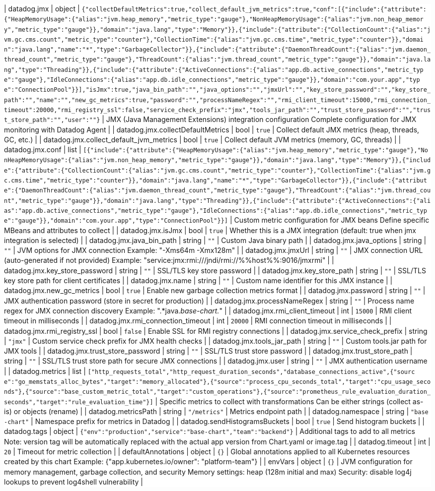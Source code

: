 | datadog.jmx | object | `{"collectDefaultMetrics":true,"collect_default_jvm_metrics":true,"conf":[{"include":{"attribute":{"HeapMemoryUsage":{"alias":"jvm.heap_memory","metric_type":"gauge"},"NonHeapMemoryUsage":{"alias":"jvm.non_heap_memory","metric_type":"gauge"}},"domain":"java.lang","type":"Memory"}},{"include":{"attribute":{"CollectionCount":{"alias":"jvm.gc.cms.count","metric_type":"counter"},"CollectionTime":{"alias":"jvm.gc.cms.time","metric_type":"counter"}},"domain":"java.lang","name":"*","type":"GarbageCollector"}},{"include":{"attribute":{"DaemonThreadCount":{"alias":"jvm.daemon_thread_count","metric_type":"gauge"},"ThreadCount":{"alias":"jvm.thread_count","metric_type":"gauge"}},"domain":"java.lang","type":"Threading"}},{"include":{"attribute":{"ActiveConnections":{"alias":"app.db.active_connections","metric_type":"gauge"},"IdleConnections":{"alias":"app.db.idle_connections","metric_type":"gauge"}},"domain":"com.your.app","type":"ConnectionPool"}}],"isJmx":true,"java_bin_path":"","java_options":"","jmxUrl":"","key_store_password":"","key_store_path":"","name":"","new_gc_metrics":true,"password":"","processNameRegex":"","rmi_client_timeout":15000,"rmi_connection_timeout":20000,"rmi_registry_ssl":false,"service_check_prefix":"jmx","tools_jar_path":"","trust_store_password":"","trust_store_path":"","user":""}` | JMX (Java Management Extensions) integration configuration Complete configuration for JMX monitoring with Datadog Agent |
| datadog.jmx.collectDefaultMetrics | bool | `true` | Collect default JMX metrics (heap, threads, GC, etc.) |
| datadog.jmx.collect_default_jvm_metrics | bool | `true` | Collect default JVM metrics (memory, GC, threads) |
| datadog.jmx.conf | list | `[{"include":{"attribute":{"HeapMemoryUsage":{"alias":"jvm.heap_memory","metric_type":"gauge"},"NonHeapMemoryUsage":{"alias":"jvm.non_heap_memory","metric_type":"gauge"}},"domain":"java.lang","type":"Memory"}},{"include":{"attribute":{"CollectionCount":{"alias":"jvm.gc.cms.count","metric_type":"counter"},"CollectionTime":{"alias":"jvm.gc.cms.time","metric_type":"counter"}},"domain":"java.lang","name":"*","type":"GarbageCollector"}},{"include":{"attribute":{"DaemonThreadCount":{"alias":"jvm.daemon_thread_count","metric_type":"gauge"},"ThreadCount":{"alias":"jvm.thread_count","metric_type":"gauge"}},"domain":"java.lang","type":"Threading"}},{"include":{"attribute":{"ActiveConnections":{"alias":"app.db.active_connections","metric_type":"gauge"},"IdleConnections":{"alias":"app.db.idle_connections","metric_type":"gauge"}},"domain":"com.your.app","type":"ConnectionPool"}}]` | Custom metric configuration for JMX beans Define specific MBeans and attributes to collect |
| datadog.jmx.isJmx | bool | `true` | Whether this is a JMX integration (default: true when jmx integration is selected) |
| datadog.jmx.java_bin_path | string | `""` | Custom Java binary path |
| datadog.jmx.java_options | string | `""` | JVM options for JMX connection Example: "-Xms64m -Xmx128m" |
| datadog.jmx.jmxUrl | string | `""` | JMX connection URL (auto-generated if not provided) Example: "service:jmx:rmi:///jndi/rmi://%%host%%:9016/jmxrmi" |
| datadog.jmx.key_store_password | string | `""` | SSL/TLS key store password |
| datadog.jmx.key_store_path | string | `""` | SSL/TLS key store path for client certificates |
| datadog.jmx.name | string | `""` | Custom name identifier for this JMX instance |
| datadog.jmx.new_gc_metrics | bool | `true` | Enable new garbage collection metrics format |
| datadog.jmx.password | string | `""` | JMX authentication password (store in secret for production) |
| datadog.jmx.processNameRegex | string | `""` | Process name regex for JMX connection discovery Example: ".*java.*base-chart.*" |
| datadog.jmx.rmi_client_timeout | int | `15000` | RMI client timeout in milliseconds |
| datadog.jmx.rmi_connection_timeout | int | `20000` | RMI connection timeout in milliseconds |
| datadog.jmx.rmi_registry_ssl | bool | `false` | Enable SSL for RMI registry connections |
| datadog.jmx.service_check_prefix | string | `"jmx"` | Custom service check prefix for JMX health checks |
| datadog.jmx.tools_jar_path | string | `""` | Custom tools.jar path for JMX tools |
| datadog.jmx.trust_store_password | string | `""` | SSL/TLS trust store password |
| datadog.jmx.trust_store_path | string | `""` | SSL/TLS trust store path for secure JMX connections |
| datadog.jmx.user | string | `""` | JMX authentication username |
| datadog.metrics | list | `["http_requests_total","http_request_duration_seconds","database_connections_active",{"source":"go_memstats_alloc_bytes","target":"memory_allocated"},{"source":"process_cpu_seconds_total","target":"cpu_usage_seconds"},{"source":"base_custom_metric_total","target":"custom_operations"},{"source":"prometheus_rule_evaluation_duration_seconds","target":"rule_evaluation_time"}]` | Specific metrics to collect with transformations Can be either strings (collect as-is) or objects (rename) |
| datadog.metricsPath | string | `"/metrics"` | Metrics endpoint path |
| datadog.namespace | string | `"base-chart"` | Namespace prefix for metrics in Datadog |
| datadog.sendHistogramsBuckets | bool | `true` | Send histogram buckets |
| datadog.tags | object | `{"env":"production","service":"base-chart","team":"backend"}` | Additional tags to add to all metrics Note: version tag will be automatically replaced with the actual app version from Chart.yaml or image.tag |
| datadog.timeout | int | `20` | Timeout for metric collection |
| defaultAnnotations | object | `{}` | Global annotations applied to all Kubernetes resources created by this chart Example: {"app.kubernetes.io/owner": "platform-team"} |
| envVars | object | `{}` | JVM configuration for memory management, garbage collection, and security Memory settings: heap (128m initial and max) Security: disable log4j lookups to prevent log4shell vulnerability |